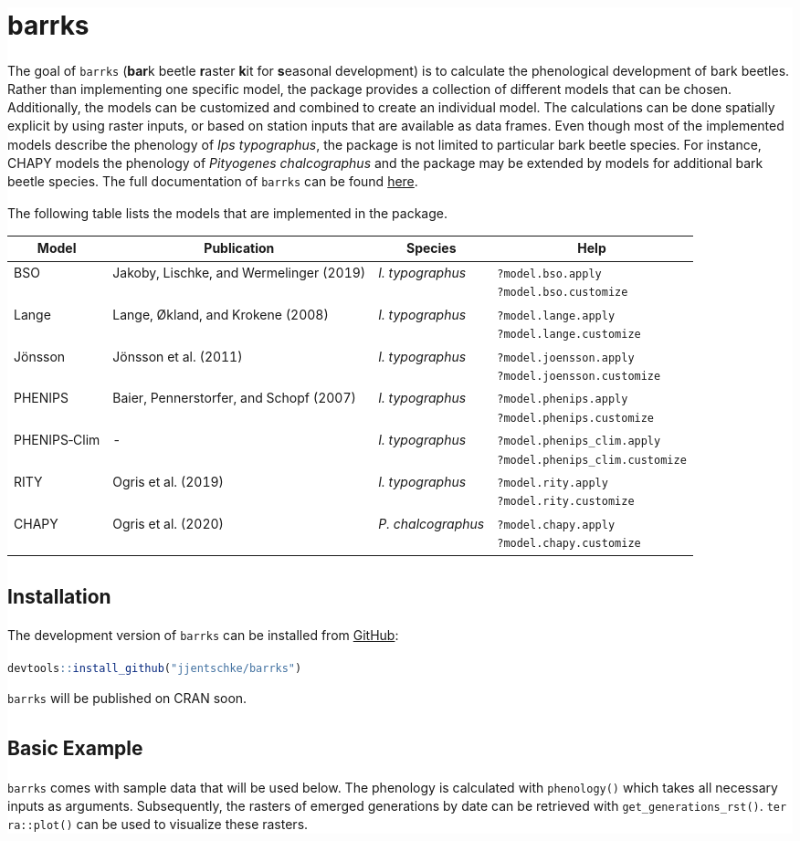
# barrks




The goal of `barrks` (**bar**k beetle **r**aster **k**it for
**s**easonal development) is to calculate the phenological development
of bark beetles. Rather than implementing one specific model, the
package provides a collection of different models that can be chosen.
Additionally, the models can be customized and combined to create an
individual model. The calculations can be done spatially explicit by
using raster inputs, or based on station inputs that are available as
data frames. Even though most of the implemented models describe the
phenology of *Ips typographus*, the package is not limited to particular
bark beetle species. For instance, CHAPY models the phenology of
*Pityogenes chalcographus* and the package may be extended by models for
additional bark beetle species. The full documentation of `barrks` can
be found [here](https://jjentschke.github.io/barrks).

The following table lists the models that are implemented in the
package.

| Model        | Publication                             | Species            | Help                                                              |
|--------------|-----------------------------------------|--------------------|-------------------------------------------------------------------|
| BSO          | Jakoby, Lischke, and Wermelinger (2019) | *I. typographus*   | `?model.bso.apply` <br/> `?model.bso.customize`                   |
| Lange        | Lange, Økland, and Krokene (2008)       | *I. typographus*   | `?model.lange.apply` <br/> `?model.lange.customize`               |
| Jönsson      | Jönsson et al. (2011)                   | *I. typographus*   | `?model.joensson.apply` <br/> `?model.joensson.customize`         |
| PHENIPS      | Baier, Pennerstorfer, and Schopf (2007) | *I. typographus*   | `?model.phenips.apply` <br/> `?model.phenips.customize`           |
| PHENIPS‑Clim | \-                                      | *I. typographus*   | `?model.phenips_clim.apply` <br/> `?model.phenips_clim.customize` |
| RITY         | Ogris et al. (2019)                     | *I. typographus*   | `?model.rity.apply` <br/> `?model.rity.customize`                 |
| CHAPY        | Ogris et al. (2020)                     | *P. chalcographus* | `?model.chapy.apply` <br/> `?model.chapy.customize`               |

## Installation



The development version of `barrks` can be installed from
[GitHub](https://github.com/):

``` r
devtools::install_github("jjentschke/barrks")
```

`barrks` will be published on CRAN soon.

## Basic Example

`barrks` comes with sample data that will be used below. The phenology
is calculated with `phenology()` which takes all necessary inputs as
arguments. Subsequently, the rasters of emerged generations by date can
be retrieved with `get_generations_rst()`. `terra::plot()` can be used
to visualize these rasters.
